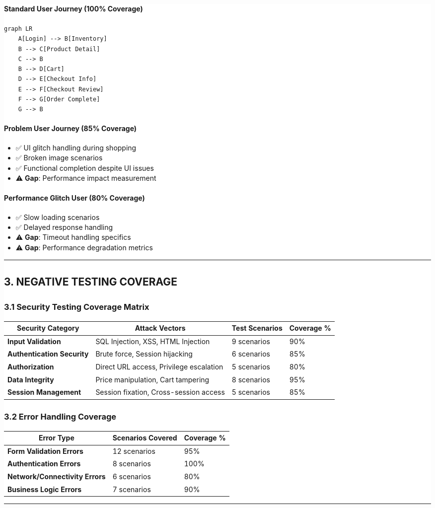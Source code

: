 #### Standard User Journey (100% Coverage)
```mermaid
graph LR
    A[Login] --> B[Inventory]
    B --> C[Product Detail]
    C --> B
    B --> D[Cart]
    D --> E[Checkout Info]
    E --> F[Checkout Review]
    F --> G[Order Complete]
    G --> B
```

#### Problem User Journey (85% Coverage)
- ✅ UI glitch handling during shopping
- ✅ Broken image scenarios
- ✅ Functional completion despite UI issues
- ⚠️ **Gap**: Performance impact measurement

#### Performance Glitch User (80% Coverage)
- ✅ Slow loading scenarios
- ✅ Delayed response handling
- ⚠️ **Gap**: Timeout handling specifics
- ⚠️ **Gap**: Performance degradation metrics

---

## 3. NEGATIVE TESTING COVERAGE

### 3.1 Security Testing Coverage Matrix

| **Security Category** | **Attack Vectors** | **Test Scenarios** | **Coverage %** |
|----------------------|-------------------|-------------------|----------------|
| **Input Validation** | SQL Injection, XSS, HTML Injection | 9 scenarios | 90% |
| **Authentication Security** | Brute force, Session hijacking | 6 scenarios | 85% |
| **Authorization** | Direct URL access, Privilege escalation | 5 scenarios | 80% |
| **Data Integrity** | Price manipulation, Cart tampering | 8 scenarios | 95% |
| **Session Management** | Session fixation, Cross-session access | 5 scenarios | 85% |

### 3.2 Error Handling Coverage

| **Error Type** | **Scenarios Covered** | **Coverage %** |
|----------------|--------------------|----------------|
| **Form Validation Errors** | 12 scenarios | 95% |
| **Authentication Errors** | 8 scenarios | 100% |
| **Network/Connectivity Errors** | 6 scenarios | 80% |
| **Business Logic Errors** | 7 scenarios | 90% |

---